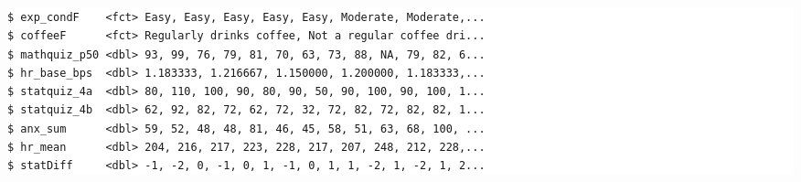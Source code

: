 ```
$ exp_condF    <fct> Easy, Easy, Easy, Easy, Easy, Moderate, Moderate,...
$ coffeeF      <fct> Regularly drinks coffee, Not a regular coffee dri...
$ mathquiz_p50 <dbl> 93, 99, 76, 79, 81, 70, 63, 73, 88, NA, 79, 82, 6...
$ hr_base_bps  <dbl> 1.183333, 1.216667, 1.150000, 1.200000, 1.183333,...
$ statquiz_4a  <dbl> 80, 110, 100, 90, 80, 90, 50, 90, 100, 90, 100, 1...
$ statquiz_4b  <dbl> 62, 92, 82, 72, 62, 72, 32, 72, 82, 72, 82, 82, 1...
$ anx_sum      <dbl> 59, 52, 48, 48, 81, 46, 45, 58, 51, 63, 68, 100, ...
$ hr_mean      <dbl> 204, 216, 217, 223, 228, 217, 207, 248, 212, 228,...
$ statDiff     <dbl> -1, -2, 0, -1, 0, 1, -1, 0, 1, 1, -2, 1, -2, 1, 2...
```



